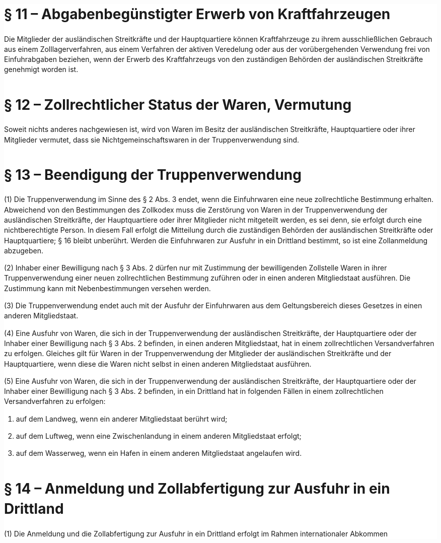 # § 11 – Abgabenbegünstigter Erwerb von Kraftfahrzeugen

Die Mitglieder der ausländischen Streitkräfte und der Hauptquartiere können Kraftfahrzeuge zu ihrem ausschließlichen Gebrauch aus einem Zolllagerverfahren, aus einem Verfahren der aktiven Veredelung oder aus der vorübergehenden Verwendung frei von Einfuhrabgaben beziehen, wenn der Erwerb des Kraftfahrzeugs von den zuständigen Behörden der ausländischen Streitkräfte genehmigt worden ist.

# § 12 – Zollrechtlicher Status der Waren, Vermutung

Soweit nichts anderes nachgewiesen ist, wird von Waren im Besitz der ausländischen Streitkräfte, Hauptquartiere oder ihrer Mitglieder vermutet, dass sie Nichtgemeinschaftswaren in der Truppenverwendung sind.

# § 13 – Beendigung der Truppenverwendung

(1) Die Truppenverwendung im Sinne des § 2 Abs. 3 endet, wenn die Einfuhrwaren eine neue zollrechtliche Bestimmung erhalten. Abweichend von den Bestimmungen des Zollkodex muss die Zerstörung von Waren in der Truppenverwendung der ausländischen Streitkräfte, der Hauptquartiere oder ihrer Mitglieder nicht mitgeteilt werden, es sei denn, sie erfolgt durch eine nichtberechtigte Person. In diesem Fall erfolgt die Mitteilung durch die zuständigen Behörden der ausländischen Streitkräfte oder Hauptquartiere; § 16 bleibt unberührt. Werden die Einfuhrwaren zur Ausfuhr in ein Drittland bestimmt, so ist eine Zollanmeldung abzugeben.

(2) Inhaber einer Bewilligung nach § 3 Abs. 2 dürfen nur mit Zustimmung der bewilligenden Zollstelle Waren in ihrer Truppenverwendung einer neuen zollrechtlichen Bestimmung zuführen oder in einen anderen Mitgliedstaat ausführen. Die Zustimmung kann mit Nebenbestimmungen versehen werden.

(3) Die Truppenverwendung endet auch mit der Ausfuhr der Einfuhrwaren aus dem Geltungsbereich dieses Gesetzes in einen anderen Mitgliedstaat.

(4) Eine Ausfuhr von Waren, die sich in der Truppenverwendung der ausländischen Streitkräfte, der Hauptquartiere oder der Inhaber einer Bewilligung nach § 3 Abs. 2 befinden, in einen anderen Mitgliedstaat, hat in einem zollrechtlichen Versandverfahren zu erfolgen. Gleiches gilt für Waren in der Truppenverwendung der Mitglieder der ausländischen Streitkräfte und der Hauptquartiere, wenn diese die Waren nicht selbst in einen anderen Mitgliedstaat ausführen.

(5) Eine Ausfuhr von Waren, die sich in der Truppenverwendung der ausländischen Streitkräfte, der Hauptquartiere oder der Inhaber einer Bewilligung nach § 3 Abs. 2 befinden, in ein Drittland hat in folgenden Fällen in einem zollrechtlichen Versandverfahren zu erfolgen:

1. auf dem Landweg, wenn ein anderer Mitgliedstaat berührt wird;

2. auf dem Luftweg, wenn eine Zwischenlandung in einem anderen Mitgliedstaat erfolgt;

3. auf dem Wasserweg, wenn ein Hafen in einem anderen Mitgliedstaat angelaufen wird.

# § 14 – Anmeldung und Zollabfertigung zur Ausfuhr in ein Drittland

(1) Die Anmeldung und die Zollabfertigung zur Ausfuhr in ein Drittland erfolgt im Rahmen internationaler Abkommen
